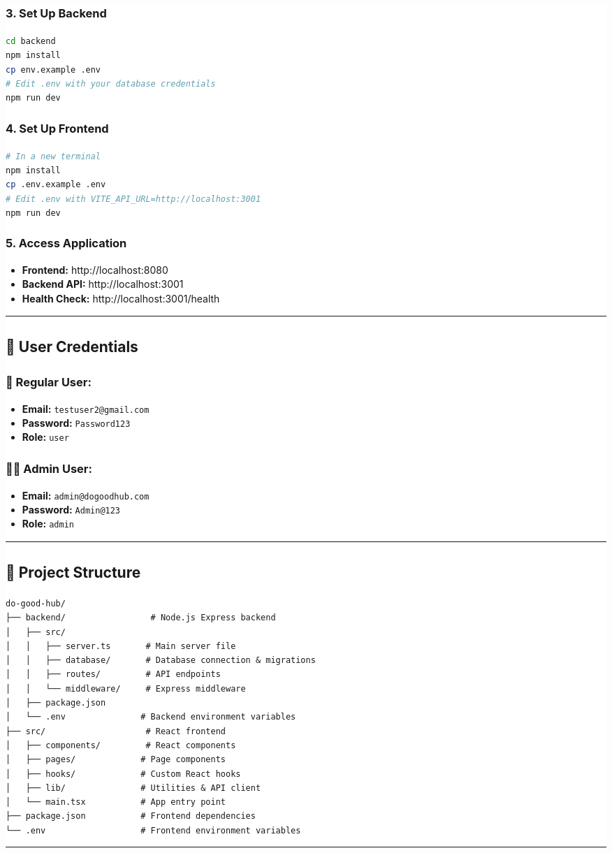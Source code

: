 ### **3. Set Up Backend**
```bash
cd backend
npm install
cp env.example .env
# Edit .env with your database credentials
npm run dev
```

### **4. Set Up Frontend**
```bash
# In a new terminal
npm install
cp .env.example .env
# Edit .env with VITE_API_URL=http://localhost:3001
npm run dev
```

### **5. Access Application**
- **Frontend:** http://localhost:8080
- **Backend API:** http://localhost:3001
- **Health Check:** http://localhost:3001/health

---

## 🔐 **User Credentials**

### **👤 Regular User:**
- **Email:** `testuser2@gmail.com`
- **Password:** `Password123`
- **Role:** `user`

### **👨‍💼 Admin User:**
- **Email:** `admin@dogoodhub.com`
- **Password:** `Admin@123`
- **Role:** `admin`

---

## 📁 **Project Structure**

```
do-good-hub/
├── backend/                 # Node.js Express backend
│   ├── src/
│   │   ├── server.ts       # Main server file
│   │   ├── database/       # Database connection & migrations
│   │   ├── routes/         # API endpoints
│   │   └── middleware/     # Express middleware
│   ├── package.json
│   └── .env               # Backend environment variables
├── src/                    # React frontend
│   ├── components/         # React components
│   ├── pages/             # Page components
│   ├── hooks/             # Custom React hooks
│   ├── lib/               # Utilities & API client
│   └── main.tsx           # App entry point
├── package.json           # Frontend dependencies
└── .env                   # Frontend environment variables
```

---